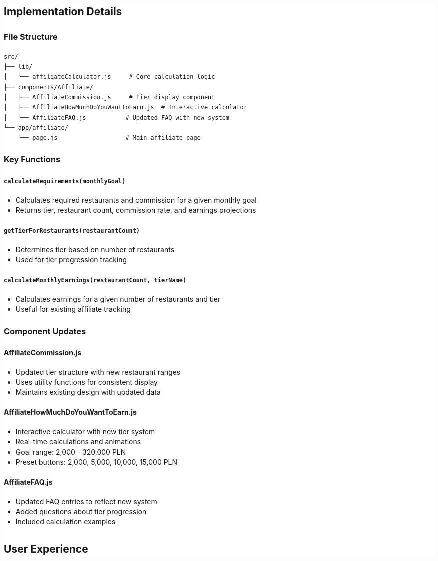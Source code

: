 ## Implementation Details

### File Structure

```
src/
├── lib/
│   └── affiliateCalculator.js     # Core calculation logic
├── components/Affiliate/
│   ├── AffiliateCommission.js     # Tier display component
│   ├── AffiliateHowMuchDoYouWantToEarn.js  # Interactive calculator
│   └── AffiliateFAQ.js           # Updated FAQ with new system
└── app/affiliate/
    └── page.js                   # Main affiliate page
```

### Key Functions

#### `calculateRequirements(monthlyGoal)`
- Calculates required restaurants and commission for a given monthly goal
- Returns tier, restaurant count, commission rate, and earnings projections

#### `getTierForRestaurants(restaurantCount)`
- Determines tier based on number of restaurants
- Used for tier progression tracking

#### `calculateMonthlyEarnings(restaurantCount, tierName)`
- Calculates earnings for a given number of restaurants and tier
- Useful for existing affiliate tracking

### Component Updates

#### AffiliateCommission.js
- Updated tier structure with new restaurant ranges
- Uses utility functions for consistent display
- Maintains existing design with updated data

#### AffiliateHowMuchDoYouWantToEarn.js
- Interactive calculator with new tier system
- Real-time calculations and animations
- Goal range: 2,000 - 320,000 PLN
- Preset buttons: 2,000, 5,000, 10,000, 15,000 PLN

#### AffiliateFAQ.js
- Updated FAQ entries to reflect new system
- Added questions about tier progression
- Included calculation examples

## User Experience
